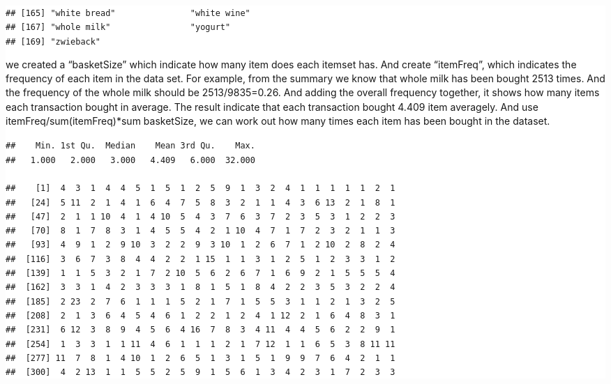     ## [165] "white bread"               "white wine"               
    ## [167] "whole milk"                "yogurt"                   
    ## [169] "zwieback"

we created a “basketSize” which indicate how many item does each itemset has. And create “itemFreq”, which indicates the frequency of each item in the data set. For example, from the summary we know that whole milk has been bought 2513 times. And the frequency of the whole milk should be 2513/9835=0.26. And adding the overall frequency together, it shows how many items each transaction bought in average. The result indicate that each transaction bought 4.409 item averagely. And use itemFreq/sum(itemFreq)\*sum basketSize, we can work out how many times each item has been bought in the dataset.

    ##    Min. 1st Qu.  Median    Mean 3rd Qu.    Max. 
    ##   1.000   2.000   3.000   4.409   6.000  32.000

    ##    [1]  4  3  1  4  4  5  1  5  1  2  5  9  1  3  2  4  1  1  1  1  1  2  1
    ##   [24]  5 11  2  1  4  1  6  4  7  5  8  3  2  1  1  4  3  6 13  2  1  8  1
    ##   [47]  2  1  1 10  4  1  4 10  5  4  3  7  6  3  7  2  3  5  3  1  2  2  3
    ##   [70]  8  1  7  8  3  1  4  5  5  4  2  1 10  4  7  1  7  2  3  2  1  1  3
    ##   [93]  4  9  1  2  9 10  3  2  2  9  3 10  1  2  6  7  1  2 10  2  8  2  4
    ##  [116]  3  6  7  3  8  4  4  2  2  1 15  1  1  3  1  2  5  1  2  3  3  1  2
    ##  [139]  1  1  5  3  2  1  7  2 10  5  6  2  6  7  1  6  9  2  1  5  5  5  4
    ##  [162]  3  3  1  4  2  3  3  3  1  8  1  5  1  8  4  2  2  3  5  3  2  2  4
    ##  [185]  2 23  2  7  6  1  1  1  5  2  1  7  1  5  5  3  1  1  2  1  3  2  5
    ##  [208]  2  1  3  6  4  5  4  6  1  2  2  1  2  4  1 12  2  1  6  4  8  3  1
    ##  [231]  6 12  3  8  9  4  5  6  4 16  7  8  3  4 11  4  4  5  6  2  2  9  1
    ##  [254]  1  3  3  1  1 11  4  6  1  1  1  2  1  7 12  1  1  6  5  3  8 11 11
    ##  [277] 11  7  8  1  4 10  1  2  6  5  1  3  1  5  1  9  9  7  6  4  2  1  1
    ##  [300]  4  2 13  1  1  5  5  2  5  9  1  5  6  1  3  4  2  3  1  7  2  3  3